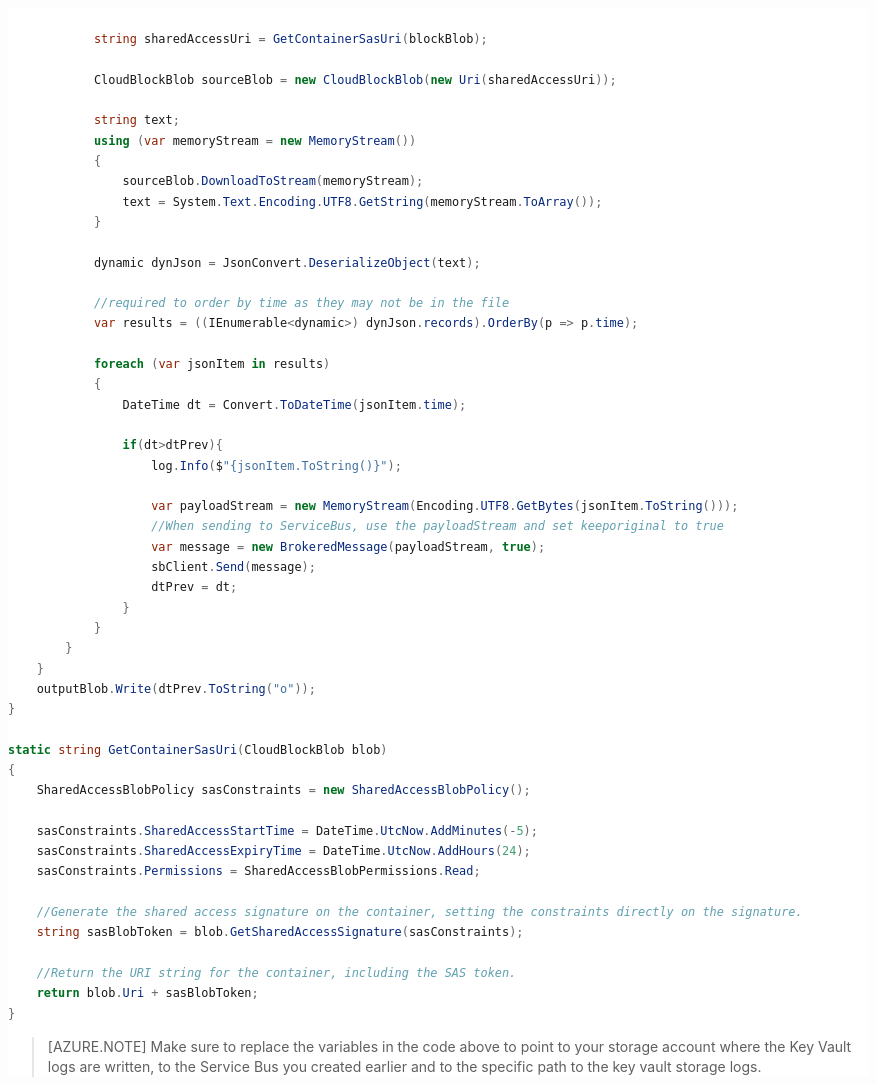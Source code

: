 ```csharp

            string sharedAccessUri = GetContainerSasUri(blockBlob);

            CloudBlockBlob sourceBlob = new CloudBlockBlob(new Uri(sharedAccessUri));

            string text;
            using (var memoryStream = new MemoryStream())
            {
                sourceBlob.DownloadToStream(memoryStream);
                text = System.Text.Encoding.UTF8.GetString(memoryStream.ToArray());
            }

            dynamic dynJson = JsonConvert.DeserializeObject(text);

            //required to order by time as they may not be in the file
            var results = ((IEnumerable<dynamic>) dynJson.records).OrderBy(p => p.time);

            foreach (var jsonItem in results)
            {
                DateTime dt = Convert.ToDateTime(jsonItem.time);

                if(dt>dtPrev){
                    log.Info($"{jsonItem.ToString()}");

                    var payloadStream = new MemoryStream(Encoding.UTF8.GetBytes(jsonItem.ToString()));
                    //When sending to ServiceBus, use the payloadStream and set keeporiginal to true
                    var message = new BrokeredMessage(payloadStream, true);
                    sbClient.Send(message);
                    dtPrev = dt;
                }
            }
        }
    }
    outputBlob.Write(dtPrev.ToString("o"));
}

static string GetContainerSasUri(CloudBlockBlob blob) 
{
    SharedAccessBlobPolicy sasConstraints = new SharedAccessBlobPolicy();

    sasConstraints.SharedAccessStartTime = DateTime.UtcNow.AddMinutes(-5);
    sasConstraints.SharedAccessExpiryTime = DateTime.UtcNow.AddHours(24);
    sasConstraints.Permissions = SharedAccessBlobPermissions.Read;

    //Generate the shared access signature on the container, setting the constraints directly on the signature.
    string sasBlobToken = blob.GetSharedAccessSignature(sasConstraints);

    //Return the URI string for the container, including the SAS token.
    return blob.Uri + sasBlobToken;
}
```
> \[AZURE.NOTE\] Make sure to replace the variables in the code above to point to your storage account where the Key Vault logs are written, to the Service Bus you created earlier and to the specific path to the key vault storage logs.
